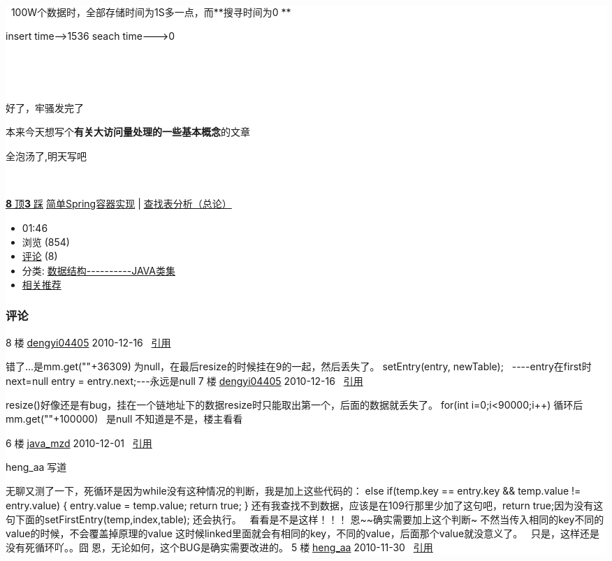   100W个数据时，全部存储时间为1S多一点，而**搜寻时间为0 **

insert time-->1536
seach time--->0

 

 

好了，牢骚发完了

本来今天想写个**有关大访问量处理的一些基本概念**的文章

全泡汤了,明天写吧

 

[**8**
顶](http://java-mzd.iteye.com/blog/827523#)[**3**
踩](http://java-mzd.iteye.com/blog/827523#)
[简单Spring容器实现](http://java-mzd.iteye.com/blog/829890 "简单Spring容器实现") | [查找表分析（总论）](http://java-mzd.iteye.com/blog/826692 "查找表分析（总论）")

* 01:46
* 浏览 (854)
* [评论](http://java-mzd.iteye.com/blog/827523#comments) (8)
* 分类: [数据结构----------JAVA类集](http://java-mzd.iteye.com/category/133623)
* [相关推荐](http://www.iteye.com/wiki/topic/827523)
### 评论

[]()

8 楼 [dengyi04405](http://dengyi04405.iteye.com/) 2010-12-16   [引用](http://java-mzd.iteye.com/blog/827523#)

错了...是mm.get(""+36309) 为null，在最后resize的时候挂在9的一起，然后丢失了。
setEntry(entry, newTable);   ----entry在first时next=null
entry = entry.next;---永远是null
7 楼 [dengyi04405](http://dengyi04405.iteye.com/) 2010-12-16   [引用](http://java-mzd.iteye.com/blog/827523#)

resize()好像还是有bug，挂在一个链地址下的数据resize时只能取出第一个，后面的数据就丢失了。
for(int i=0;i<90000;i++) 循环后mm.get(""+100000)   是null
不知道是不是，楼主看看![]()  

6 楼 [java_mzd](http://java-mzd.iteye.com/) 2010-12-01   [引用](http://java-mzd.iteye.com/blog/827523#)

heng_aa 写道

无聊又测了一下，死循环是因为while没有这种情况的判断，我是加上这些代码的：
else if(temp.key == entry.key && temp.value != entry.value) {
entry.value = temp.value;
return true;
}
还有我查找不到数据，应该是在109行那里少加了这句吧，return true;因为没有这句下面的setFirstEntry(temp,index,table); 还会执行。  
看看是不是这样！！！
恩~~确实需要加上这个判断~
不然当传入相同的key不同的value的时候，不会覆盖掉原理的value
这时候linked里面就会有相同的key，不同的value，后面那个value就没意义了。
  只是，这样还是没有死循环吖。。囧
恩，无论如何，这个BUG是确实需要改进的。
5 楼 [heng_aa](http://heng-aa.iteye.com/) 2010-11-30   [引用](http://java-mzd.iteye.com/blog/827523#)
